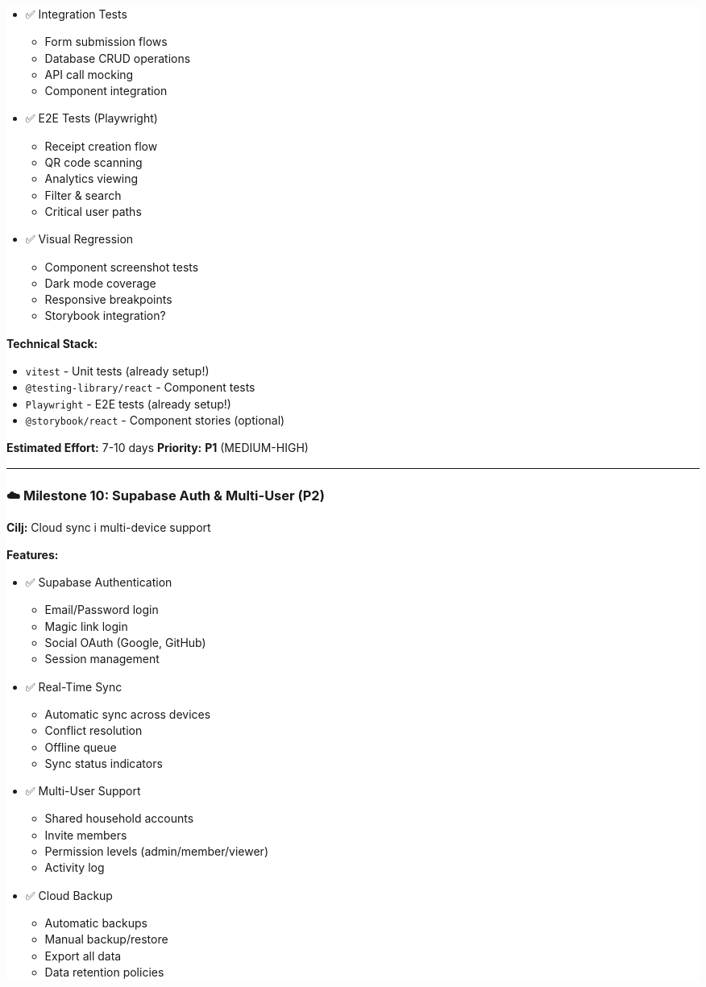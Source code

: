 - ✅ Integration Tests
  - Form submission flows
  - Database CRUD operations
  - API call mocking
  - Component integration

- ✅ E2E Tests (Playwright)
  - Receipt creation flow
  - QR code scanning
  - Analytics viewing
  - Filter & search
  - Critical user paths

- ✅ Visual Regression
  - Component screenshot tests
  - Dark mode coverage
  - Responsive breakpoints
  - Storybook integration?

**Technical Stack:**
- `vitest` - Unit tests (already setup!)
- `@testing-library/react` - Component tests
- `Playwright` - E2E tests (already setup!)
- `@storybook/react` - Component stories (optional)

**Estimated Effort:** 7-10 days
**Priority:** **P1** (MEDIUM-HIGH)

---

### **☁️ Milestone 10: Supabase Auth & Multi-User** (P2)

**Cilj:** Cloud sync i multi-device support

**Features:**
- ✅ Supabase Authentication
  - Email/Password login
  - Magic link login
  - Social OAuth (Google, GitHub)
  - Session management

- ✅ Real-Time Sync
  - Automatic sync across devices
  - Conflict resolution
  - Offline queue
  - Sync status indicators

- ✅ Multi-User Support
  - Shared household accounts
  - Invite members
  - Permission levels (admin/member/viewer)
  - Activity log

- ✅ Cloud Backup
  - Automatic backups
  - Manual backup/restore
  - Export all data
  - Data retention policies
